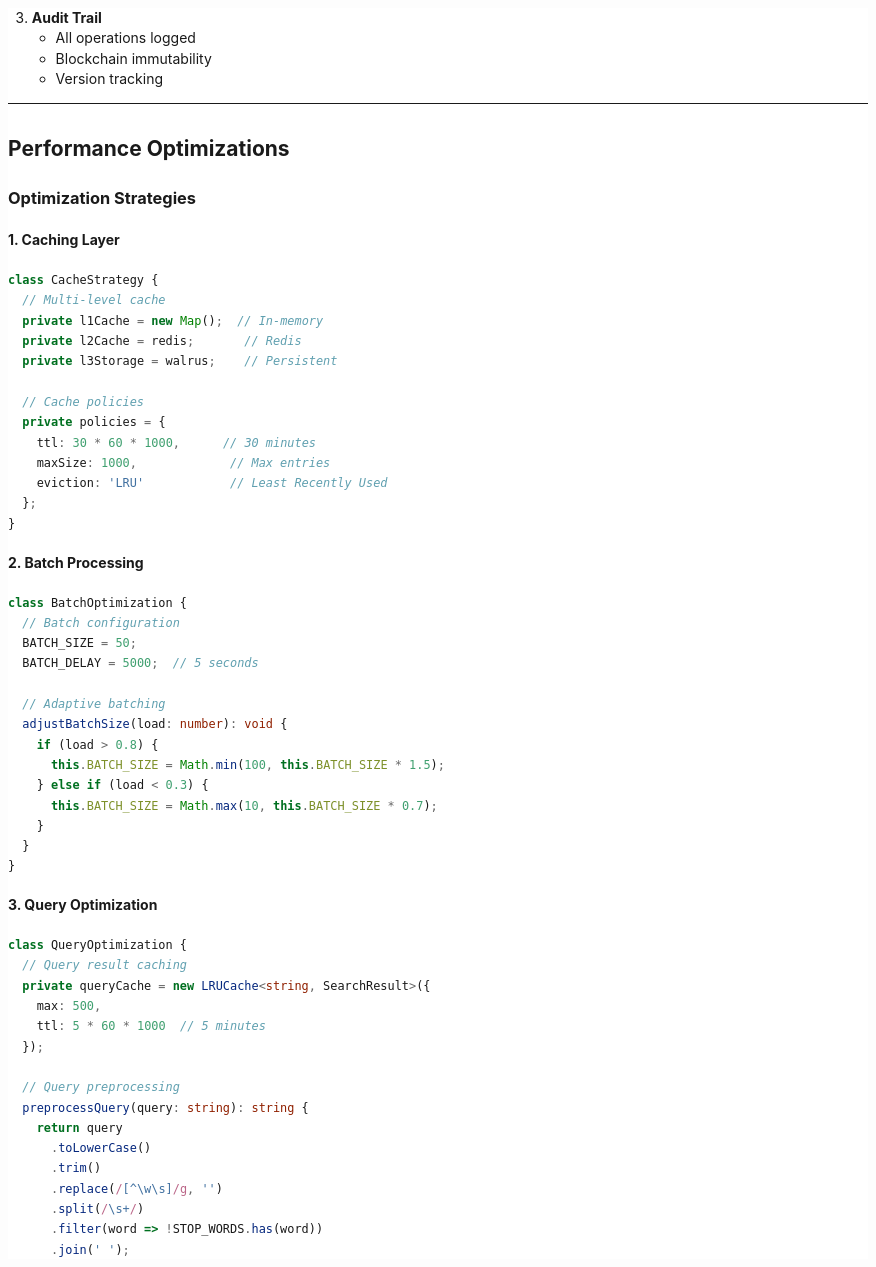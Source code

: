 3. **Audit Trail**
   - All operations logged
   - Blockchain immutability
   - Version tracking

---

## Performance Optimizations

### Optimization Strategies

#### 1. **Caching Layer**
```typescript
class CacheStrategy {
  // Multi-level cache
  private l1Cache = new Map();  // In-memory
  private l2Cache = redis;       // Redis
  private l3Storage = walrus;    // Persistent
  
  // Cache policies
  private policies = {
    ttl: 30 * 60 * 1000,      // 30 minutes
    maxSize: 1000,             // Max entries
    eviction: 'LRU'            // Least Recently Used
  };
}
```

#### 2. **Batch Processing**
```typescript
class BatchOptimization {
  // Batch configuration
  BATCH_SIZE = 50;
  BATCH_DELAY = 5000;  // 5 seconds
  
  // Adaptive batching
  adjustBatchSize(load: number): void {
    if (load > 0.8) {
      this.BATCH_SIZE = Math.min(100, this.BATCH_SIZE * 1.5);
    } else if (load < 0.3) {
      this.BATCH_SIZE = Math.max(10, this.BATCH_SIZE * 0.7);
    }
  }
}
```

#### 3. **Query Optimization**
```typescript
class QueryOptimization {
  // Query result caching
  private queryCache = new LRUCache<string, SearchResult>({
    max: 500,
    ttl: 5 * 60 * 1000  // 5 minutes
  });
  
  // Query preprocessing
  preprocessQuery(query: string): string {
    return query
      .toLowerCase()
      .trim()
      .replace(/[^\w\s]/g, '')
      .split(/\s+/)
      .filter(word => !STOP_WORDS.has(word))
      .join(' ');
```